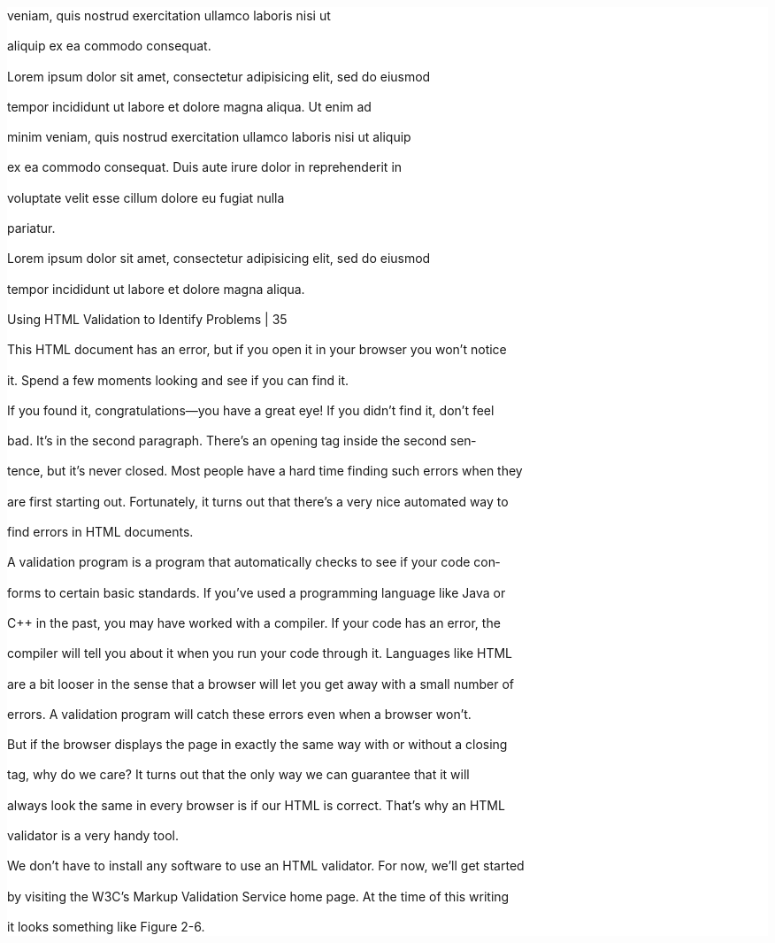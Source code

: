 veniam, <span>quis nostrud exercitation</span> ullamco laboris nisi ut

aliquip ex ea commodo consequat.</p>

<p>Lorem ipsum dolor sit amet, consectetur adipisicing elit, sed do eiusmod

tempor incididunt ut labore et dolore magna aliqua. Ut enim <span>ad

minim veniam, quis nostrud exercitation ullamco laboris nisi ut aliquip

ex ea commodo consequat. Duis aute irure dolor in reprehenderit in

voluptate <span>velit esse cillum dolore eu fugiat</span> nulla

pariatur.</p>

<p>Lorem ipsum dolor sit amet, consectetur adipisicing elit, sed do eiusmod

tempor incididunt ut labore et dolore magna aliqua.</p>

</body>

</html>

Using HTML Validation to Identify Problems | 35

This HTML document has an error, but if you open it in your browser you won’t notice

it. Spend a few moments looking and see if you can find it.

If you found it, congratulations—you have a great eye! If you didn’t find it, don’t feel

bad. It’s in the second paragraph. There’s an opening <span> tag inside the second sen‐

tence, but it’s never closed. Most people have a hard time finding such errors when they

are first starting out. Fortunately, it turns out that there’s a very nice automated way to

find errors in HTML documents.

A validation program is a program that automatically checks to see if your code con‐

forms to certain basic standards. If you’ve used a programming language like Java or

C++ in the past, you may have worked with a compiler. If your code has an error, the

compiler will tell you about it when you run your code through it. Languages like HTML

are a bit looser in the sense that a browser will let you get away with a small number of

errors. A validation program will catch these errors even when a browser won’t.

But if the browser displays the page in exactly the same way with or without a closing

<span> tag, why do we care? It turns out that the only way we can guarantee that it will

always look the same in every browser is if our HTML is correct. That’s why an HTML

validator is a very handy tool.

We don’t have to install any software to use an HTML validator. For now, we’ll get started

by visiting the W3C’s Markup Validation Service home page. At the time of this writing

it looks something like Figure 2-6.
